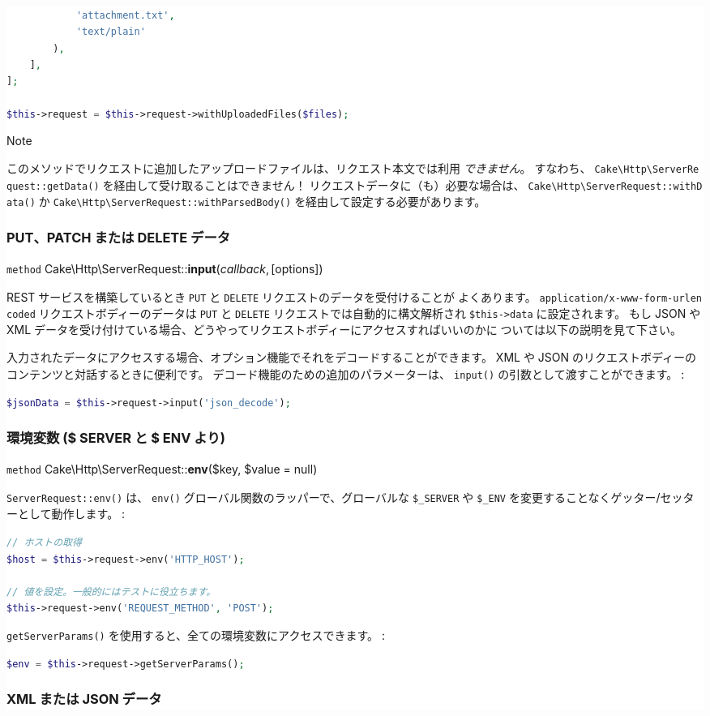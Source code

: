 ``` php
            'attachment.txt',
            'text/plain'
        ),
    ],
];

$this->request = $this->request->withUploadedFiles($files);
```

> [!NOTE]
> このメソッドでリクエストに追加したアップロードファイルは、リクエスト本文では利用 *できません*。
> すなわち、 `Cake\Http\ServerRequest::getData()` を経由して受け取ることはできません！
> リクエストデータに（も）必要な場合は、 `Cake\Http\ServerRequest::withData()` か
> `Cake\Http\ServerRequest::withParsedBody()` を経由して設定する必要があります。

### PUT、PATCH または DELETE データ

`method` Cake\\Http\\ServerRequest::**input**($callback, [$options])

REST サービスを構築しているとき `PUT` と `DELETE` リクエストのデータを受付けることが
よくあります。 `application/x-www-form-urlencoded` リクエストボディーのデータは
`PUT` と `DELETE` リクエストでは自動的に構文解析され `$this->data` に設定されます。
もし JSON や XML データを受け付けている場合、どうやってリクエストボディーにアクセスすればいいのかに
ついては以下の説明を見て下さい。

入力されたデータにアクセスする場合、オプション機能でそれをデコードすることができます。
XML や JSON のリクエストボディーのコンテンツと対話するときに便利です。
デコード機能のための追加のパラメーターは、 `input()` の引数として渡すことができます。 :

``` php
$jsonData = $this->request->input('json_decode');
```

### 環境変数 (\$ <span id="server">SERVER</span> と \$ <span id="env">ENV</span> より)

`method` Cake\\Http\\ServerRequest::**env**($key, $value = null)

`ServerRequest::env()` は、 `env()` グローバル関数のラッパーで、グローバルな
`$_SERVER` や `$_ENV` を変更することなくゲッター/セッターとして動作します。 :

``` php
// ホストの取得
$host = $this->request->env('HTTP_HOST');

// 値を設定。一般的にはテストに役立ちます。
$this->request->env('REQUEST_METHOD', 'POST');
```

`getServerParams()` を使用すると、全ての環境変数にアクセスできます。 :

``` php
$env = $this->request->getServerParams();
```

### XML または JSON データ
